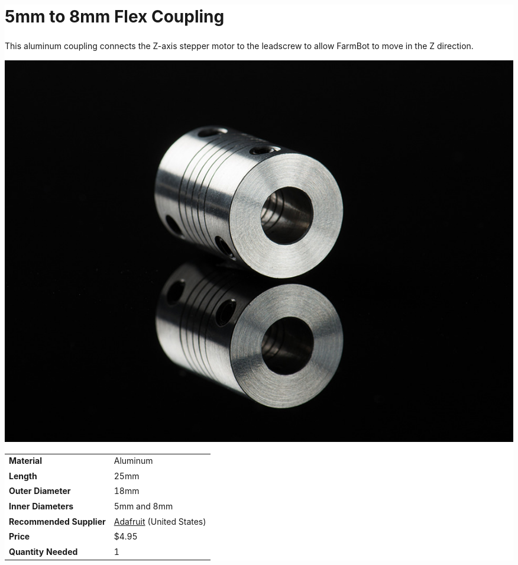 # 5mm to 8mm Flex Coupling
This aluminum coupling connects the Z-axis stepper motor to the leadscrew to allow FarmBot to move in the Z direction.

![1176-02.jpg](_images/02.jpg)



|                              |                              |
|------------------------------|------------------------------|
|**Material**                  |Aluminum
|**Length**                    |25mm
|**Outer Diameter**            |18mm
|**Inner Diameters**           |5mm and 8mm
|**Recommended Supplier**      |[Adafruit](https://www.adafruit.com/products/1176) (United States)
|**Price**                     |$4.95
|**Quantity Needed**           |1
